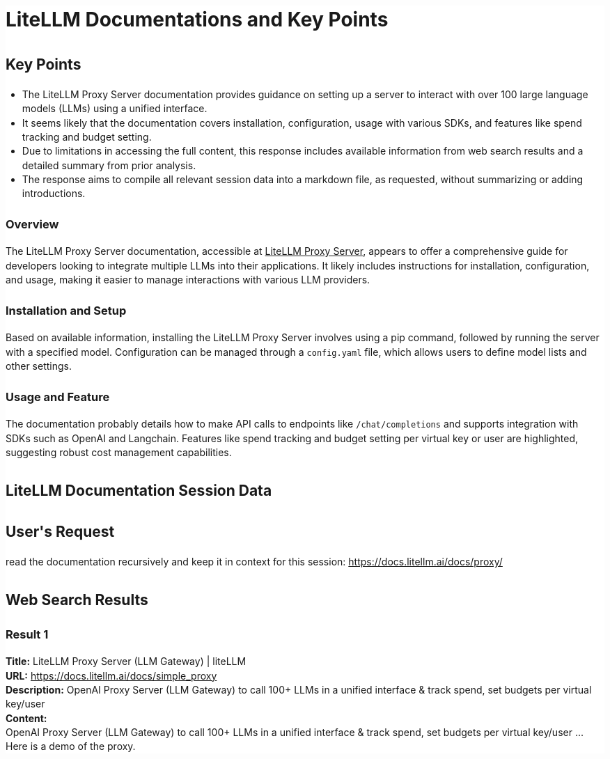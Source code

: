 # LiteLLM Documentations and Key Points

## Key Points

- The LiteLLM Proxy Server documentation provides guidance on setting up a server to interact with over 100 large language models (LLMs) using a unified interface.
- It seems likely that the documentation covers installation, configuration, usage with various SDKs, and features like spend tracking and budget setting.
- Due to limitations in accessing the full content, this response includes available information from web search results and a detailed summary from prior analysis.
- The response aims to compile all relevant session data into a markdown file, as requested, without summarizing or adding introductions.

### Overview

The LiteLLM Proxy Server documentation, accessible at [LiteLLM Proxy Server](https://docs.litellm.ai/docs/simple_proxy), appears to offer a comprehensive guide for developers looking to integrate multiple LLMs into their applications. It likely includes instructions for installation, configuration, and usage, making it easier to manage interactions with various LLM providers.

### Installation and Setup

Based on available information, installing the LiteLLM Proxy Server involves using a pip command, followed by running the server with a specified model. Configuration can be managed through a `config.yaml` file, which allows users to define model lists and other settings.

### Usage and Feature

The documentation probably details how to make API calls to endpoints like `/chat/completions` and supports integration with SDKs such as OpenAI and Langchain. Features like spend tracking and budget setting per virtual key or user are highlighted, suggesting robust cost management capabilities.

## LiteLLM Documentation Session Data

## User's Request

read the documentation recursively and keep it in context for this session: <https://docs.litellm.ai/docs/proxy/>

## Web Search Results

### Result 1

**Title:** LiteLLM Proxy Server (LLM Gateway) | liteLLM  
**URL:** <https://docs.litellm.ai/docs/simple_proxy>  
**Description:** OpenAI Proxy Server (LLM Gateway) to call 100+ LLMs in a unified interface & track spend, set budgets per virtual key/user  
**Content:**  
OpenAI Proxy Server (LLM Gateway) to call 100+ LLMs in a unified interface & track spend, set budgets per virtual key/user ... Here is a demo of the proxy.
